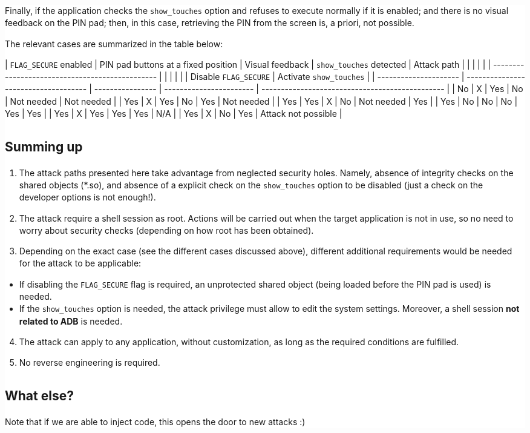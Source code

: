 
Finally, if the application checks the `show_touches` option and refuses to execute normally if it is enabled; and there is no visual feedback on the PIN pad; then, in this case, retrieving the PIN from the screen is, a priori, not possible.


The relevant cases are summarized in the table below:


| `FLAG_SECURE` enabled |  PIN pad buttons at a fixed position |  Visual feedback | `show_touches` detected | Attack path                                     |
|                       |                                      |                  |                         | ----------------------------------------------- |
|                       |                                      |                  |                         | Disable `FLAG_SECURE` | Activate `show_touches` |
| --------------------- | ------------------------------------ | ---------------- | ----------------------- | ----------------------------------------------- |
|        No             |                  X                   |        Yes       |  No                     | Not needed            | Not needed              |
|        Yes            |                  X                   |        Yes       |  No                     | Yes                   | Not needed              |
|        Yes            |                  Yes                 |        X         |  No                     | Not needed            | Yes                     |
|        Yes            |                  No                  |        No        |  No                     | Yes                   | Yes                     |
|        Yes            |                  X                   |        Yes       |  Yes                    | Yes                   | N/A                     |
|        Yes            |                  X                   |        No        |  Yes                    | Attack not possible                             |



## Summing up

1. The attack paths presented here take advantage from neglected security holes. 
   Namely, absence of integrity checks on the shared objects (*.so), and absence of a explicit check on the `show_touches` option to be disabled
   (just a check on the developer options is not enough!).

2. The attack require a shell session as root. Actions will be carried out when the target application is not in use, so no need to worry about security checks (depending on how root has been obtained).

3. Depending on the exact case (see the different cases discussed above), different additional requirements would be needed for the attack to be applicable:
  * If disabling the `FLAG_SECURE` flag is required, an unprotected shared object (being loaded before the PIN pad is used) is needed.
  * If the `show_touches` option is needed, the attack privilege must allow to edit the system settings. Moreover, a shell session **not related to ADB** is needed.

4. The attack can apply to any application, without customization, as long as the required conditions are fulfilled.

5. No reverse engineering is required.


## What else?

Note that if we are able to inject code, this opens the door to new attacks :)

